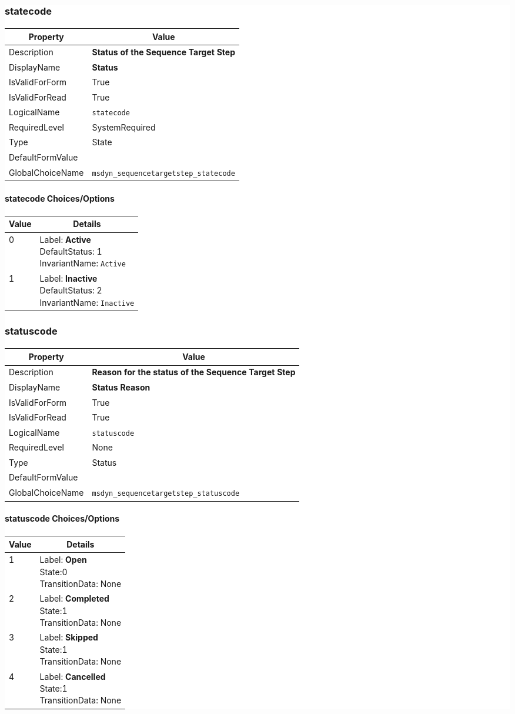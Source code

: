### <a name="BKMK_statecode"></a> statecode

|Property|Value|
|---|---|
|Description|**Status of the Sequence Target Step**|
|DisplayName|**Status**|
|IsValidForForm|True|
|IsValidForRead|True|
|LogicalName|`statecode`|
|RequiredLevel|SystemRequired|
|Type|State|
|DefaultFormValue||
|GlobalChoiceName|`msdyn_sequencetargetstep_statecode`|

#### statecode Choices/Options

|Value|Details|
|---|---|
|0|Label: **Active**<br />DefaultStatus: 1<br />InvariantName: `Active`|
|1|Label: **Inactive**<br />DefaultStatus: 2<br />InvariantName: `Inactive`|

### <a name="BKMK_statuscode"></a> statuscode

|Property|Value|
|---|---|
|Description|**Reason for the status of the Sequence Target Step**|
|DisplayName|**Status Reason**|
|IsValidForForm|True|
|IsValidForRead|True|
|LogicalName|`statuscode`|
|RequiredLevel|None|
|Type|Status|
|DefaultFormValue||
|GlobalChoiceName|`msdyn_sequencetargetstep_statuscode`|

#### statuscode Choices/Options

|Value|Details|
|---|---|
|1|Label: **Open**<br />State:0<br />TransitionData: None|
|2|Label: **Completed**<br />State:1<br />TransitionData: None|
|3|Label: **Skipped**<br />State:1<br />TransitionData: None|
|4|Label: **Cancelled**<br />State:1<br />TransitionData: None|
